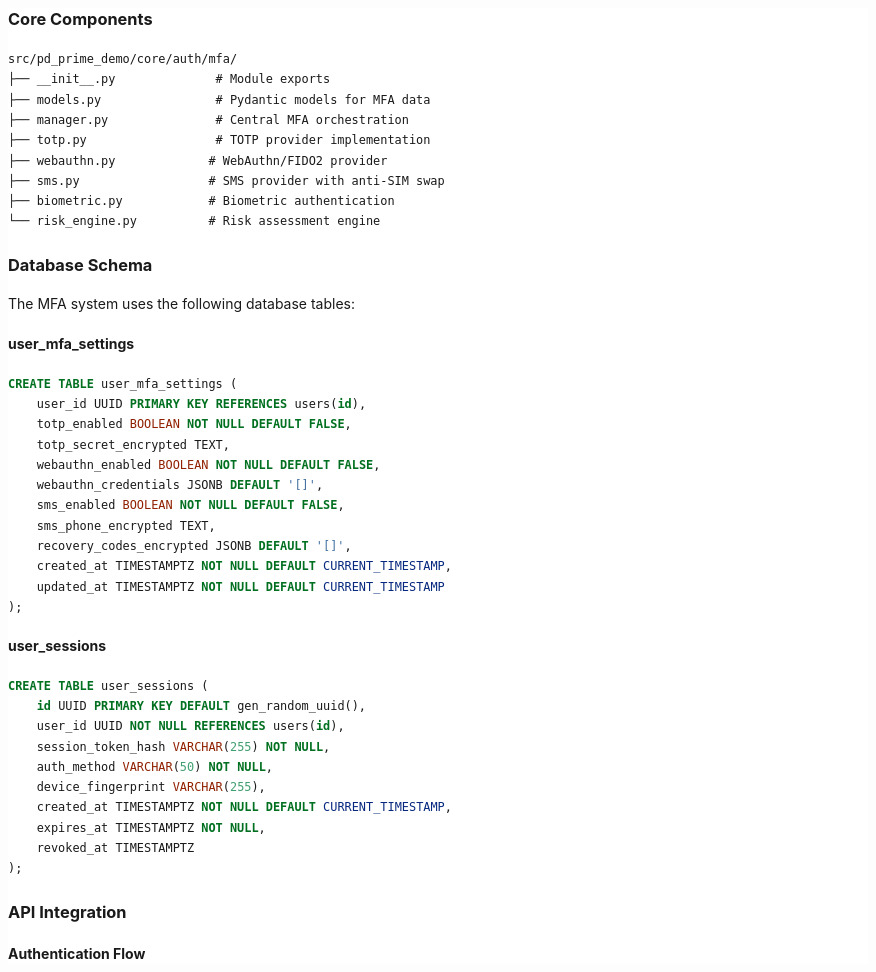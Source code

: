 ### Core Components

```
src/pd_prime_demo/core/auth/mfa/
├── __init__.py              # Module exports
├── models.py                # Pydantic models for MFA data
├── manager.py               # Central MFA orchestration
├── totp.py                  # TOTP provider implementation
├── webauthn.py             # WebAuthn/FIDO2 provider
├── sms.py                  # SMS provider with anti-SIM swap
├── biometric.py            # Biometric authentication
└── risk_engine.py          # Risk assessment engine
```

### Database Schema

The MFA system uses the following database tables:

#### user_mfa_settings

```sql
CREATE TABLE user_mfa_settings (
    user_id UUID PRIMARY KEY REFERENCES users(id),
    totp_enabled BOOLEAN NOT NULL DEFAULT FALSE,
    totp_secret_encrypted TEXT,
    webauthn_enabled BOOLEAN NOT NULL DEFAULT FALSE,
    webauthn_credentials JSONB DEFAULT '[]',
    sms_enabled BOOLEAN NOT NULL DEFAULT FALSE,
    sms_phone_encrypted TEXT,
    recovery_codes_encrypted JSONB DEFAULT '[]',
    created_at TIMESTAMPTZ NOT NULL DEFAULT CURRENT_TIMESTAMP,
    updated_at TIMESTAMPTZ NOT NULL DEFAULT CURRENT_TIMESTAMP
);
```

#### user_sessions

```sql
CREATE TABLE user_sessions (
    id UUID PRIMARY KEY DEFAULT gen_random_uuid(),
    user_id UUID NOT NULL REFERENCES users(id),
    session_token_hash VARCHAR(255) NOT NULL,
    auth_method VARCHAR(50) NOT NULL,
    device_fingerprint VARCHAR(255),
    created_at TIMESTAMPTZ NOT NULL DEFAULT CURRENT_TIMESTAMP,
    expires_at TIMESTAMPTZ NOT NULL,
    revoked_at TIMESTAMPTZ
);
```

### API Integration

#### Authentication Flow
